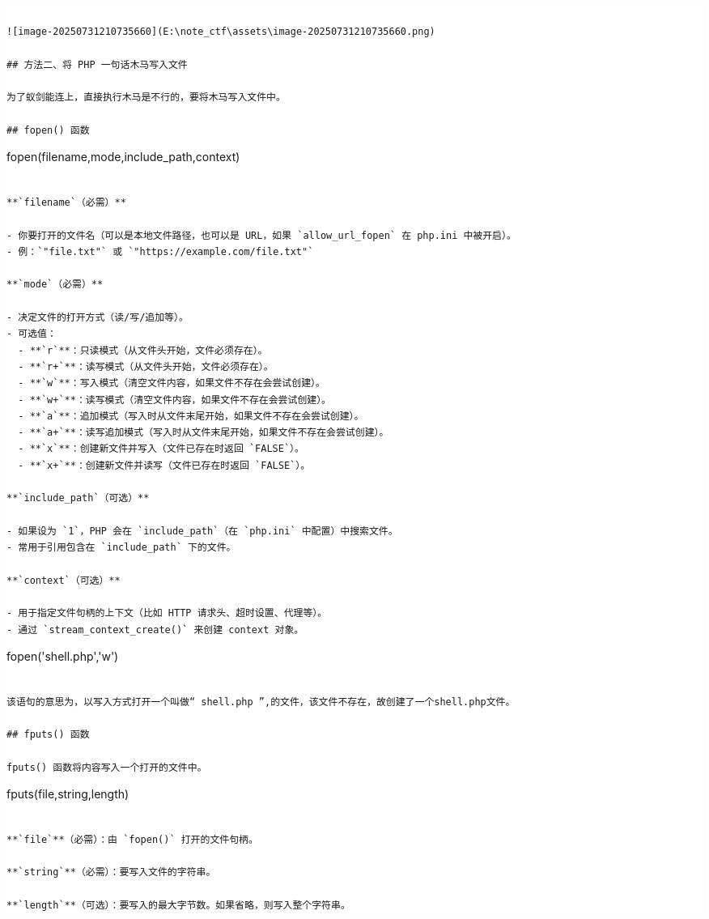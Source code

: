 ```
```
<?php system("cat /flag"); ?>
```

![image-20250731210735660](E:\note_ctf\assets\image-20250731210735660.png)

## 方法二、将 PHP 一句话木马写入文件

为了蚁剑能连上，直接执行木马是不行的，要将木马写入文件中。

## fopen() 函数

```
fopen(filename,mode,include_path,context)
```

**`filename`（必需）**

- 你要打开的文件名（可以是本地文件路径，也可以是 URL，如果 `allow_url_fopen` 在 php.ini 中被开启）。
- 例：`"file.txt"` 或 `"https://example.com/file.txt"`

**`mode`（必需）**

- 决定文件的打开方式（读/写/追加等）。
- 可选值：
  - **`r`**：只读模式（从文件头开始，文件必须存在）。
  - **`r+`**：读写模式（从文件头开始，文件必须存在）。
  - **`w`**：写入模式（清空文件内容，如果文件不存在会尝试创建）。
  - **`w+`**：读写模式（清空文件内容，如果文件不存在会尝试创建）。
  - **`a`**：追加模式（写入时从文件末尾开始，如果文件不存在会尝试创建）。
  - **`a+`**：读写追加模式（写入时从文件末尾开始，如果文件不存在会尝试创建）。
  - **`x`**：创建新文件并写入（文件已存在时返回 `FALSE`）。
  - **`x+`**：创建新文件并读写（文件已存在时返回 `FALSE`）。

**`include_path`（可选）**

- 如果设为 `1`，PHP 会在 `include_path`（在 `php.ini` 中配置）中搜索文件。
- 常用于引用包含在 `include_path` 下的文件。

**`context`（可选）**

- 用于指定文件句柄的上下文（比如 HTTP 请求头、超时设置、代理等）。
- 通过 `stream_context_create()` 来创建 context 对象。

```
fopen('shell.php','w')
```

该语句的意思为，以写入方式打开一个叫做“ shell.php ”,的文件，该文件不存在，故创建了一个shell.php文件。

## fputs() 函数

fputs() 函数将内容写入一个打开的文件中。

```
fputs(file,string,length)
```

**`file`**（必需）：由 `fopen()` 打开的文件句柄。

**`string`**（必需）：要写入文件的字符串。

**`length`**（可选）：要写入的最大字节数。如果省略，则写入整个字符串。

```